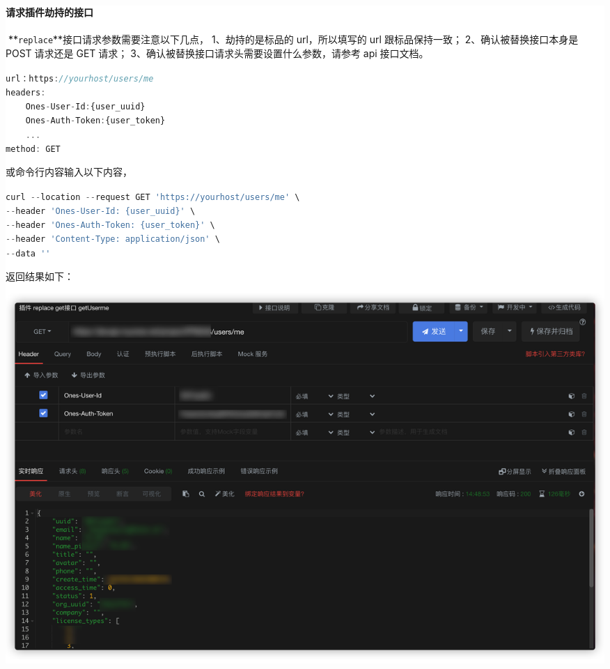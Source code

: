 #### 请求插件劫持的接口

​ **`replace`**接口请求参数需要注意以下几点，
1、劫持的是标品的 url，所以填写的 url 跟标品保持一致；
2、确认被替换接口本身是 POST 请求还是 GET 请求；
3、确认被替换接口请求头需要设置什么参数，请参考 api 接口文档。

```javascript
url：https://yourhost/users/me
headers:
    Ones-User-Id:{user_uuid}
    Ones-Auth-Token:{user_token}
    ...
method: GET
```

或命令行内容输入以下内容，

```javascript
curl --location --request GET 'https://yourhost/users/me' \
--header 'Ones-User-Id: {user_uuid}' \
--header 'Ones-Auth-Token: {user_token}' \
--header 'Content-Type: application/json' \
--data ''
```

返回结果如下：

![img](registertion&hijack7.png)

